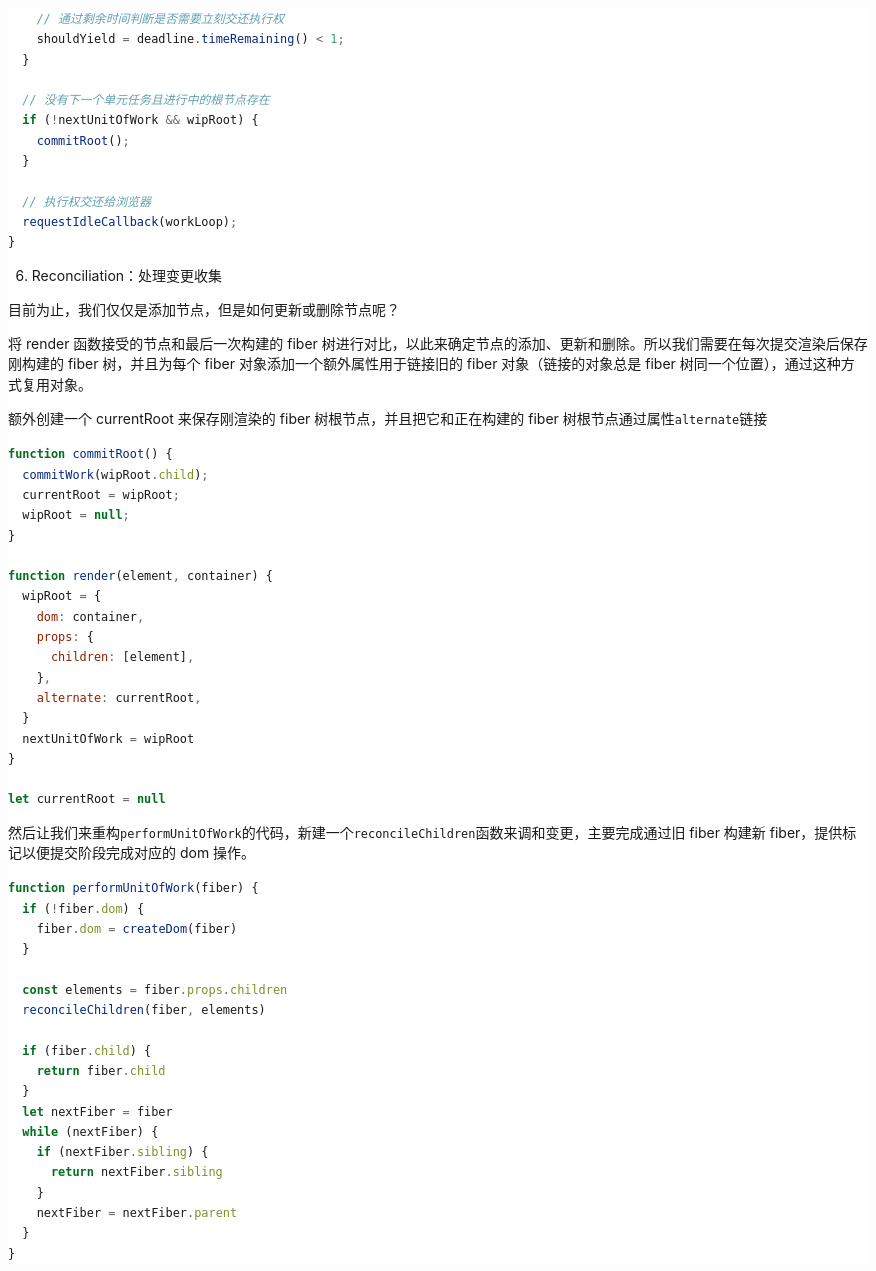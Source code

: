 ```jsx
    // 通过剩余时间判断是否需要立刻交还执行权
    shouldYield = deadline.timeRemaining() < 1;
  }

  // 没有下一个单元任务且进行中的根节点存在
  if (!nextUnitOfWork && wipRoot) {
    commitRoot();
  }

  // 执行权交还给浏览器
  requestIdleCallback(workLoop);
}
```

6. Reconciliation：处理变更收集

目前为止，我们仅仅是添加节点，但是如何更新或删除节点呢？

将 render 函数接受的节点和最后一次构建的 fiber 树进行对比，以此来确定节点的添加、更新和删除。所以我们需要在每次提交渲染后保存刚构建的 fiber 树，并且为每个 fiber 对象添加一个额外属性用于链接旧的 fiber 对象（链接的对象总是 fiber 树同一个位置），通过这种方式复用对象。

额外创建一个 currentRoot 来保存刚渲染的 fiber 树根节点，并且把它和正在构建的 fiber 树根节点通过属性`alternate`链接

```jsx
function commitRoot() {
  commitWork(wipRoot.child);
  currentRoot = wipRoot;
  wipRoot = null;
}

function render(element, container) {
  wipRoot = {
    dom: container,
    props: {
      children: [element],
    },
    alternate: currentRoot,
  }
  nextUnitOfWork = wipRoot
}
​
let currentRoot = null
```

然后让我们来重构`performUnitOfWork`的代码，新建一个`reconcileChildren`函数来调和变更，主要完成通过旧 fiber 构建新 fiber，提供标记以便提交阶段完成对应的 dom 操作。

```jsx
function performUnitOfWork(fiber) {
  if (!fiber.dom) {
    fiber.dom = createDom(fiber)
  }
​
  const elements = fiber.props.children
  reconcileChildren(fiber, elements)
​
  if (fiber.child) {
    return fiber.child
  }
  let nextFiber = fiber
  while (nextFiber) {
    if (nextFiber.sibling) {
      return nextFiber.sibling
    }
    nextFiber = nextFiber.parent
  }
}
```